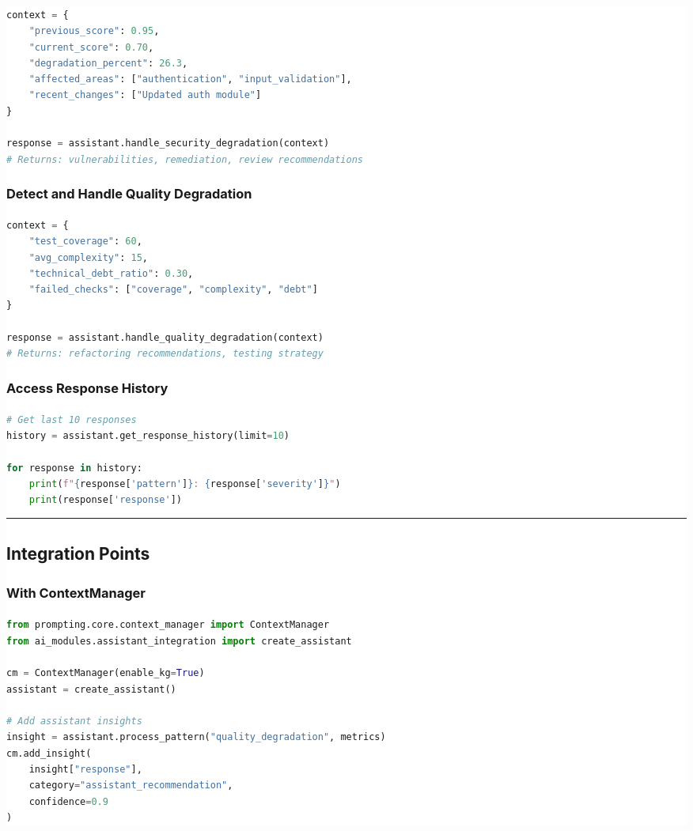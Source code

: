 ```python
context = {
    "previous_score": 0.95,
    "current_score": 0.70,
    "degradation_percent": 26.3,
    "affected_areas": ["authentication", "input_validation"],
    "recent_changes": ["Updated auth module"]
}

response = assistant.handle_security_degradation(context)
# Returns: vulnerabilities, remediation, review recommendations
```

### Detect and Handle Quality Degradation

```python
context = {
    "test_coverage": 60,
    "avg_complexity": 15,
    "technical_debt_ratio": 0.30,
    "failed_checks": ["coverage", "complexity", "debt"]
}

response = assistant.handle_quality_degradation(context)
# Returns: refactoring recommendations, testing strategy
```

### Access Response History

```python
# Get last 10 responses
history = assistant.get_response_history(limit=10)

for response in history:
    print(f"{response['pattern']}: {response['severity']}")
    print(response['response'])
```

---

## Integration Points

### With ContextManager

```python
from prompting.core.context_manager import ContextManager
from ai_modules.assistant_integration import create_assistant

cm = ContextManager(enable_kg=True)
assistant = create_assistant()

# Add assistant insights
insight = assistant.process_pattern("quality_degradation", metrics)
cm.add_insight(
    insight["response"],
    category="assistant_recommendation",
    confidence=0.9
)
```
